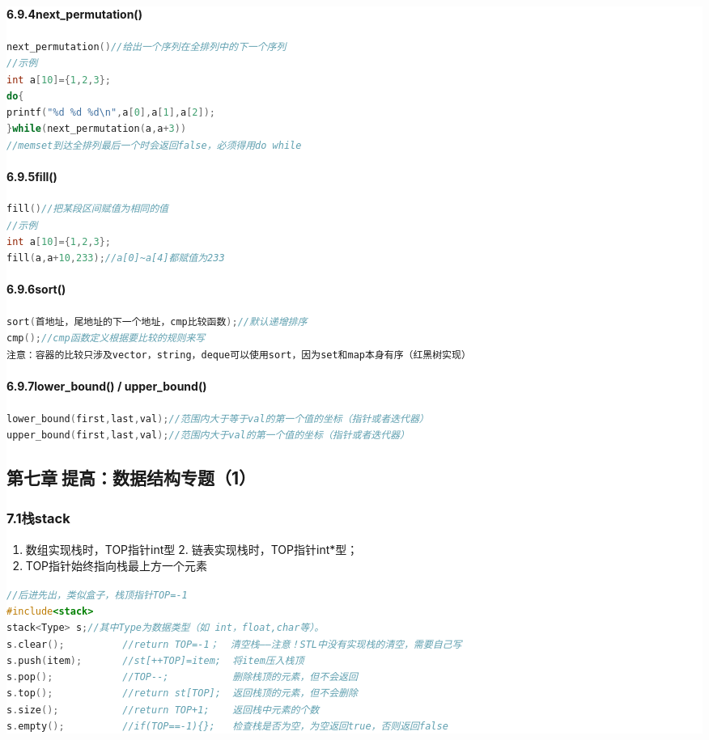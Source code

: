#### 6.9.4next_permutation()

```c
next_permutation()//给出一个序列在全排列中的下一个序列
//示例
int a[10]={1,2,3};
do{
printf("%d %d %d\n",a[0],a[1],a[2]);
}while(next_permutation(a,a+3))
//memset到达全排列最后一个时会返回false，必须得用do while
```

#### 6.9.5fill()

```c
fill()//把某段区间赋值为相同的值
//示例
int a[10]={1,2,3};
fill(a,a+10,233);//a[0]~a[4]都赋值为233
```

#### 6.9.6sort()

```c
sort(首地址，尾地址的下一个地址，cmp比较函数);//默认递增排序
cmp();//cmp函数定义根据要比较的规则来写
注意：容器的比较只涉及vector，string，deque可以使用sort，因为set和map本身有序（红黑树实现）
```

#### 6.9.7lower_bound() /  upper_bound()

````c
lower_bound(first,last,val);//范围内大于等于val的第一个值的坐标（指针或者迭代器）
upper_bound(first,last,val);//范围内大于val的第一个值的坐标（指针或者迭代器）
````

## 第七章 提高：数据结构专题（1）

### 7.1栈stack

1. 数组实现栈时，TOP指针int型     2. 链表实现栈时，TOP指针int*型；
2. TOP指针始终指向栈最上方一个元素

```C++
//后进先出，类似盒子，栈顶指针TOP=-1
#include<stack>
stack<Type> s;//其中Type为数据类型（如 int，float,char等）。
s.clear();          //return TOP=-1；  清空栈——注意！STL中没有实现栈的清空，需要自己写
s.push(item);       //st[++TOP]=item;  将item压入栈顶  
s.pop();            //TOP--;           删除栈顶的元素，但不会返回  
s.top();            //return st[TOP];  返回栈顶的元素，但不会删除  
s.size();           //return TOP+1;    返回栈中元素的个数  
s.empty();          //if(TOP==-1){};   检查栈是否为空，为空返回true，否则返回false   
```
